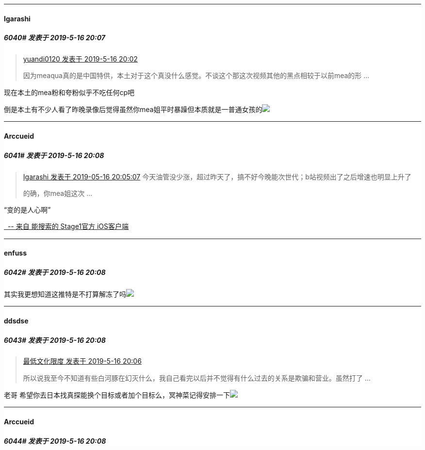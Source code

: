 
-----

####  Igarashi  
##### 6040#       发表于 2019-5-16 20:07


<blockquote><a href="httphttps://bbs.saraba1st.com/2b/forum.php?mod=redirect&amp;goto=findpost&amp;pid=43723164&amp;ptid=1829754" target="_blank">yuandi0120 发表于 2019-5-16 20:02</a>

因为meaqua真的是中国特供，本土对于这个真没什么感觉。不谈这个那这次视频其他的黑点相较于以前mea的形 ...</blockquote>
现在本土的mea粉和夸粉似乎不吃任何cp吧

倒是本土有不少人看了昨晚录像后觉得虽然你mea姐平时暴躁但本质就是一普通女孩的<img src="https://static.saraba1st.com/image/smiley/face2017/068.png" referrerpolicy="no-referrer">


-----

####  Arccueid  
##### 6041#       发表于 2019-5-16 20:08


<blockquote><a href="httphttps://bbs.saraba1st.com/2b/forum.php?mod=redirect&amp;goto=findpost&amp;pid=43723204&amp;ptid=1829754" target="_blank">Igarashi 发表于 2019-05-16 20:05:07</a>
今天油管没少涨，超过昨天了，搞不好今晚能次世代；b站视频出了之后增速也明显上升了

的确，你mea姐这次 ...</blockquote>“变的是人心啊”

[  -- 来自 能搜索的 Stage1官方 iOS客户端](https://itunes.apple.com/fi/app/saraba1st/id1221237470?mt=8)


-----

####  enfuss  
##### 6042#       发表于 2019-5-16 20:08


其实我更想知道这推特是不打算解冻了吗<img src="https://static.saraba1st.com/image/smiley/face2017/037.png" referrerpolicy="no-referrer">


-----

####  ddsdse  
##### 6043#       发表于 2019-5-16 20:08


<blockquote><a href="httphttps://bbs.saraba1st.com/2b/forum.php?mod=redirect&amp;goto=findpost&amp;pid=43723225&amp;ptid=1829754" target="_blank">最低文化限度 发表于 2019-5-16 20:06</a>

所以说我至今不知道有些白河豚在幻灭什么，我自己看完以后并不觉得有什么过去的关系是欺骗和营业。虽然打了 ...</blockquote>
老哥 希望你去日本找真探能换个目标或者加个目标么，冥神菜记得安排一下<img src="https://static.saraba1st.com/image/smiley/face2017/132.png" referrerpolicy="no-referrer">


-----

####  Arccueid  
##### 6044#       发表于 2019-5-16 20:08
